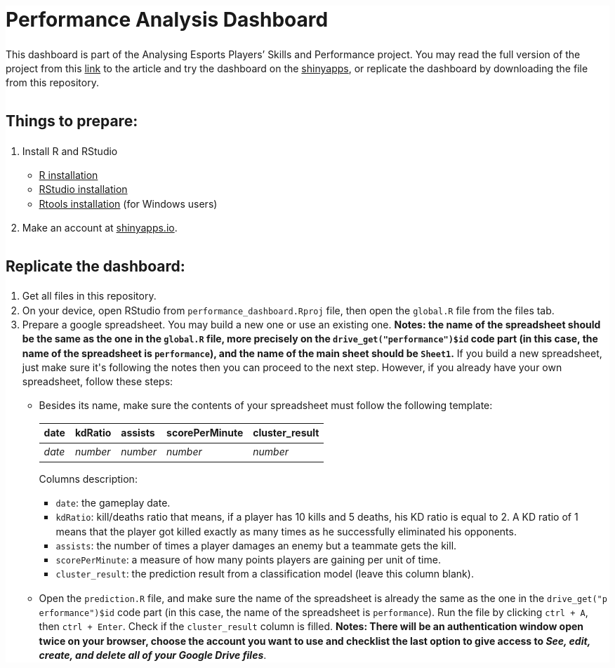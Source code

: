 # Performance Analysis Dashboard

This dashboard is part of the Analysing Esports Players’ Skills and Performance project. You may read the full version of the project from this [link](https://rpubs.com/nisa_basalamah/esports_performance_analysis) to the article and try the dashboard on the [shinyapps](https://nisa.shinyapps.io/performance_dashboard/), or replicate the dashboard by downloading the file from this repository.

## Things to prepare:

1. Install R and RStudio
    - [R installation](http://cran.us.r-project.org/)
    - [RStudio installation](https://www.rstudio.com/products/rstudio/download/)
    - [Rtools installation](https://cran.r-project.org/bin/windows/Rtools/) (for Windows users)  
    
2. Make an account at [shinyapps.io](https://www.shinyapps.io/).

## Replicate the dashboard:

1. Get all files in this repository.
2. On your device, open RStudio from `performance_dashboard.Rproj` file, then open the `global.R` file from the files tab.
3. Prepare a google spreadsheet. You may build a new one or use an existing one. **Notes: the name of the spreadsheet should be the same as the one in the `global.R` file, more precisely on the `drive_get("performance")$id` code part (in this case, the name of the spreadsheet is `performance`), and the name of the main sheet should be `Sheet1`.** If you build a new spreadsheet, just make sure it's following the notes then you can proceed to the next step. However, if you already have your own spreadsheet, follow these steps:
    - Besides its name, make sure the contents of your spreadsheet must follow the following template:
      
      | date | kdRatio | assists | scorePerMinute | cluster_result |
      | ---- | ------- | ------- | -------------- | -------------- |
      | *date* | *number* | *number* | *number* | *number* |

      Columns description:
      * `date`: the gameplay date.
      * `kdRatio`: kill/deaths ratio that means, if a player has 10 kills and 5 deaths, his KD ratio is equal to 2. A KD ratio of 1 means that the player got killed exactly as many times as he successfully eliminated his opponents.
      * `assists`: the number of times a player damages an enemy but a teammate gets the kill.
      * `scorePerMinute`: a measure of how many points players are gaining per unit of time.
      * `cluster_result`: the prediction result from a classification model (leave this column blank).
      
    - Open the `prediction.R` file, and make sure the name of the spreadsheet is already the same as the one in the `drive_get("performance")$id` code part (in this case, the name of the spreadsheet is `performance`). Run the file by clicking `ctrl + A`, then `ctrl + Enter`. Check if the `cluster_result` column is filled. **Notes: There will be an authentication window open twice on your browser, choose the account you want to use and checklist the last option to give access to _See, edit, create, and delete all of your Google Drive files_**.
      <p align="center">